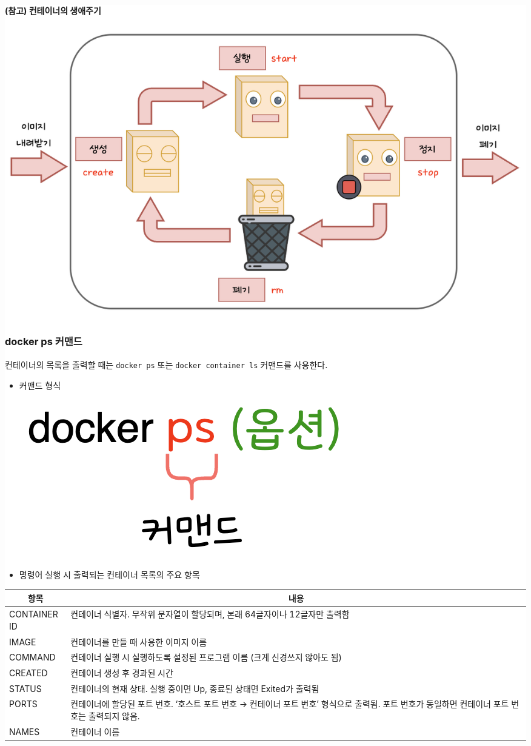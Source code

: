 **(참고) 컨테이너의 생애주기**

![](../image/docker&k8s/04-08.png)

### docker ps 커맨드

컨테이너의 목록을 출력할 때는 `docker ps` 또는 `docker container ls` 커맨드를 사용한다.

- 커맨드 형식

  ![](../image/docker&k8s/04-09.png)

- 명령어 실행 시 출력되는 컨테이너 목록의 주요 항목

| 항목           | 내용                                                                                   |
|--------------|--------------------------------------------------------------------------------------|
| CONTAINER ID | 컨테이너 식별자. 무작위 문자열이 할당되며, 본래 64글자이나 12글자만 출력함                                         |
| IMAGE        | 컨테이너를 만들 때 사용한 이미지 이름                                                                |
| COMMAND      | 컨테이너 실행 시 실행하도록 설정된 프로그램 이름 (크게 신경쓰지 않아도 됨)                                          |
| CREATED      | 컨테이너 생성 후 경과된 시간                                                                     |
| STATUS       | 컨테이너의 현재 상태. 실행 중이면 Up, 종료된 상태면 Exited가 출력됨                                          |
| PORTS        | 컨테이너에 할당된 포트 번호. ‘호스트 포트 번호 → 컨테이너 포트 번호’ 형식으로 출력됨. 포트 번호가 동일하면 컨테이너 포트 번호는 출력되지 않음. |
| NAMES        | 컨테이너 이름                                                                              |
